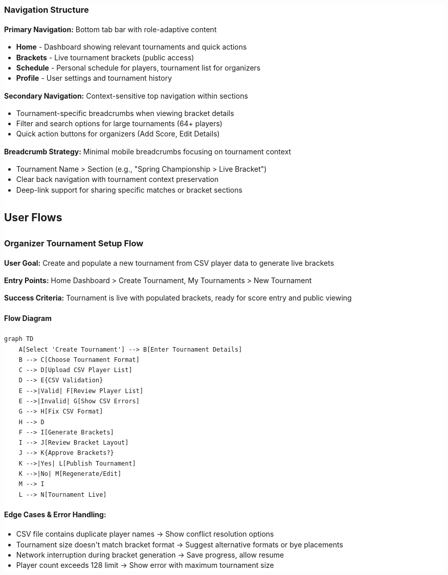 ### Navigation Structure

**Primary Navigation:** Bottom tab bar with role-adaptive content
- **Home** - Dashboard showing relevant tournaments and quick actions
- **Brackets** - Live tournament brackets (public access)  
- **Schedule** - Personal schedule for players, tournament list for organizers
- **Profile** - User settings and tournament history

**Secondary Navigation:** Context-sensitive top navigation within sections
- Tournament-specific breadcrumbs when viewing bracket details
- Filter and search options for large tournaments (64+ players)
- Quick action buttons for organizers (Add Score, Edit Details)

**Breadcrumb Strategy:** Minimal mobile breadcrumbs focusing on tournament context
- Tournament Name > Section (e.g., "Spring Championship > Live Bracket")  
- Clear back navigation with tournament context preservation
- Deep-link support for sharing specific matches or bracket sections

## User Flows

### Organizer Tournament Setup Flow

**User Goal:** Create and populate a new tournament from CSV player data to generate live brackets

**Entry Points:** Home Dashboard > Create Tournament, My Tournaments > New Tournament

**Success Criteria:** Tournament is live with populated brackets, ready for score entry and public viewing

#### Flow Diagram

```mermaid
graph TD
    A[Select 'Create Tournament'] --> B[Enter Tournament Details]
    B --> C[Choose Tournament Format]
    C --> D[Upload CSV Player List]
    D --> E{CSV Validation}
    E -->|Valid| F[Review Player List]
    E -->|Invalid| G[Show CSV Errors]
    G --> H[Fix CSV Format]
    H --> D
    F --> I[Generate Brackets]
    I --> J[Review Bracket Layout]
    J --> K{Approve Brackets?}
    K -->|Yes| L[Publish Tournament]
    K -->|No| M[Regenerate/Edit]
    M --> I
    L --> N[Tournament Live]
```

#### Edge Cases & Error Handling:
- CSV file contains duplicate player names → Show conflict resolution options
- Tournament size doesn't match bracket format → Suggest alternative formats or bye placements
- Network interruption during bracket generation → Save progress, allow resume
- Player count exceeds 128 limit → Show error with maximum tournament size
